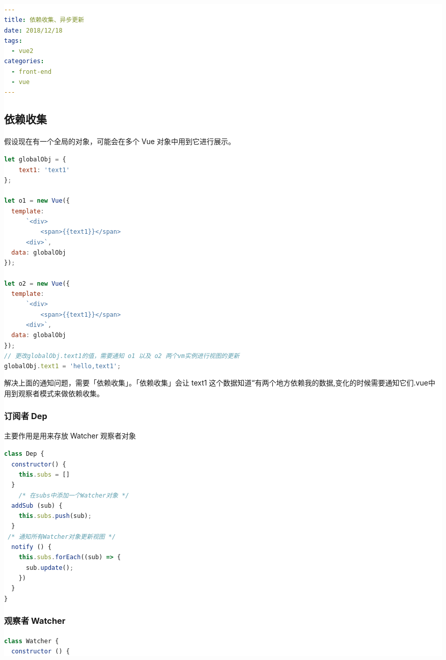 ```yaml
---
title: 依赖收集、异步更新
date: 2018/12/18
tags:
  - vue2
categories:
  - front-end
  - vue
---
```

```javascript
```
## 依赖收集
假设现在有一个全局的对象，可能会在多个 Vue 对象中用到它进行展示。
```javascript
let globalObj = {
    text1: 'text1'
};

let o1 = new Vue({
  template:
      `<div>
          <span>{{text1}}</span> 
      <div>`,
  data: globalObj
});

let o2 = new Vue({
  template:
      `<div>
          <span>{{text1}}</span> 
      <div>`,
  data: globalObj
});
// 更改globalObj.text1的值，需要通知 o1 以及 o2 两个vm实例进行视图的更新
globalObj.text1 = 'hello,text1';
```
解决上面的通知问题，需要「依赖收集」。「依赖收集」会让 text1 这个数据知道“有两个地方依赖我的数据,变化的时候需要通知它们.vue中用到观察者模式来做依赖收集。

### 订阅者 Dep
主要作用是用来存放 Watcher 观察者对象
```javascript
class Dep {
  constructor() {
    this.subs = []
  }
    /* 在subs中添加一个Watcher对象 */
  addSub (sub) {
    this.subs.push(sub);
  }
 /* 通知所有Watcher对象更新视图 */
  notify () {
    this.subs.forEach((sub) => {
      sub.update();
    })
  }
}
```
### 观察者 Watcher
```javascript
class Watcher {
  constructor () {
```